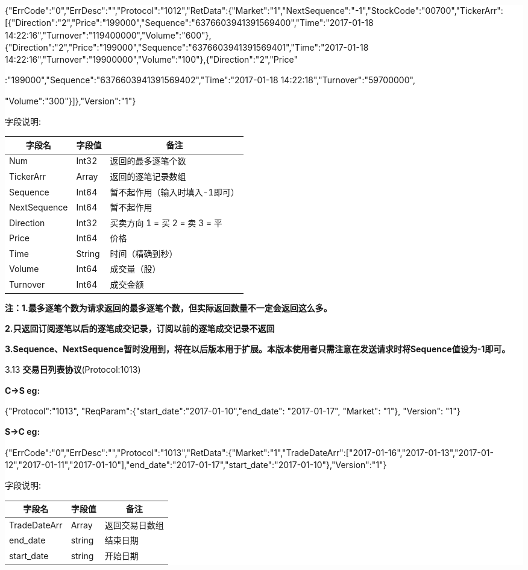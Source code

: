 {"ErrCode":"0","ErrDesc":"","Protocol":"1012","RetData":{"Market":"1","NextSequence":"-1","StockCode":"00700","TickerArr":[{"Direction":"2","Price":"199000","Sequence":"6376603941391569400","Time":"2017-01-18
14:22:16","Turnover":"119400000","Volume":"600"},{"Direction":"2","Price":"199000","Sequence":"6376603941391569401","Time":"2017-01-18
14:22:16","Turnover":"19900000","Volume":"100"},{"Direction":"2","Price"

:"199000","Sequence":"6376603941391569402","Time":"2017-01-18
14:22:18","Turnover":"59700000",

"Volume":"300"}]},"Version":"1"}

字段说明:

| 字段名          | 字段值    | 备注                     |
| ------------ | ------ | ---------------------- |
| Num          | Int32  | 返回的最多逐笔个数              |
| TickerArr    | Array  | 返回的逐笔记录数组              |
| Sequence     | Int64  | 暂不起作用（输入时填入-1即可）       |
| NextSequence | Int64  | 暂不起作用                  |
| Direction    | Int32  | 买卖方向 1 = 买 2 = 卖 3 = 平 |
| Price        | Int64  | 价格                     |
| Time         | String | 时间（精确到秒）               |
| Volume       | Int64  | 成交量（股）                 |
| Turnover     | Int64  | 成交金额                   |

**注：1.最多逐笔个数为请求返回的最多逐笔个数，但实际返回数量不一定会返回这么多。**

**2.只返回订阅逐笔以后的逐笔成交记录，订阅以前的逐笔成交记录不返回**

**3.Sequence、NextSequence暂时没用到，将在以后版本用于扩展。本版本使用者只需注意在发送请求时将Sequence值设为-1即可。**

3.13  **交易日列表协议**(Protocol:1013)

**C-\>S eg:**

{"Protocol":"1013", "ReqParam":{"start_date":"2017-01-10","end_date":
"2017-01-17", "Market": "1"}, "Version": "1"}

**S-\>C eg:**

{"ErrCode":"0","ErrDesc":"","Protocol":"1013","RetData":{"Market":"1","TradeDateArr":["2017-01-16","2017-01-13","2017-01-12","2017-01-11","2017-01-10"],"end_date":"2017-01-17","start_date":"2017-01-10"},"Version":"1"}

字段说明:

| 字段名          | 字段值    | 备注      |
| ------------ | ------ | ------- |
| TradeDateArr | Array  | 返回交易日数组 |
| end_date     | string | 结束日期    |
| start_date   | string | 开始日期    |
